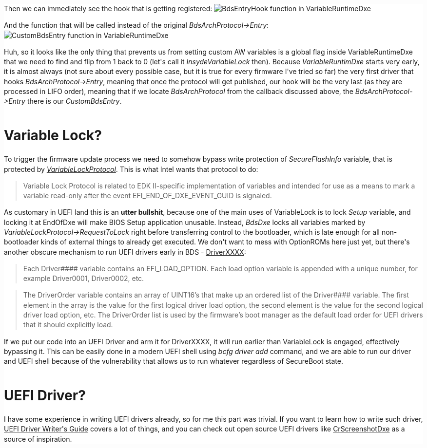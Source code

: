 Then we can immediately see the hook that is getting registered:
![BdsEntryHook function in VariableRuntimeDxe](../hydroph0bia-part2/hp2_bdsentryhook.png)

And the function that will be called instead of the original _BdsArchProtocol->Entry_:
![CustomBdsEntry function in VariableRuntimeDxe](../hydroph0bia-part2/hp2_custombdsentry.png)

Huh, so it looks like the only thing that prevents us from setting custom AW variables is a global flag inside VariableRuntimeDxe that we need to find and flip from 1 back to 0 (let's call it _InsydeVariableLock_ then). Because _VariableRuntimDxe_ starts very early, it is almost always (not sure about every possible case, but it is true for every firmware I've tried so far) the very first driver that hooks _BdsArchProtocol->Entry_, meaning that once the protocol will get published, our hook will be the very last (as they are processed in LIFO order), meaning that if we locate _BdsArchProtocol_ from the callback discussed above, the _BdsArchProtocol->Entry_ there is our _CustomBdsEntry_. 

# Variable Lock?
To trigger the firmware update process we need to somehow bypass write protection of _SecureFlashInfo_ variable, that is protected by _[VariableLockProtocol]( https://github.com/tianocore/edk2/blob/master/MdeModulePkg/Include/Protocol/VariableLock.h)_. This is what Intel wants that protocol to do:
>  Variable Lock Protocol is related to EDK II-specific implementation of variables
  and intended for use as a means to mark a variable read-only after the event
  EFI_END_OF_DXE_EVENT_GUID is signaled.
  
  As customary in UEFI land this is an **utter bullshit**, because one of the main uses of VariableLock is to lock _Setup_ variable, and locking it at EndOfDxe will make BIOS Setup application unusable. Instead, _BdsDxe_ locks all variables marked by _VariableLockProtocol->RequestToLock_ right before transferring control to the bootloader, which is late enough for all non-bootloader kinds of external things to already get executed. We don't want to mess with OptionROMs here just yet, but there's another obscure mechanism to run UEFI drivers early in BDS - [DriverXXXX](https://uefi.org/specs/UEFI/2.10_A/03_Boot_Manager.html):
  > Each Driver#### variable contains an EFI_LOAD_OPTION. Each load option variable is appended with a unique number, for example Driver0001, Driver0002, etc. 
  
  > The DriverOrder variable contains an array of UINT16’s that make up an ordered list of the Driver#### variable. The first element in the array is the value for the first logical driver load option, the second element is the value for the second logical driver load option, etc. The DriverOrder list is used by the firmware’s boot manager as the default load order for UEFI drivers that it should explicitly load.

If we put our code into an UEFI Driver and arm it for DriverXXXX, it will run earlier than VariableLock is engaged, effectively bypassing it. This can be easily done in a modern UEFI shell using _bcfg driver add_ command, and we are able to run our driver and UEFI shell because of the vulnerability that allows us to run whatever regardless of SecureBoot state.

# UEFI Driver?
I have some experience in writing UEFI drivers already, so for me this part was trivial. If you want to learn how to write such driver, [UEFI Driver Writer's Guide](https://tianocore-docs.github.io/edk2-UefiDriverWritersGuide/draft/) covers a lot of things, and you can check out open source UEFI drivers like [CrScreenshotDxe](https://github.com/LongSoft/CrScreenshotDxe) as a source of inspiration.
